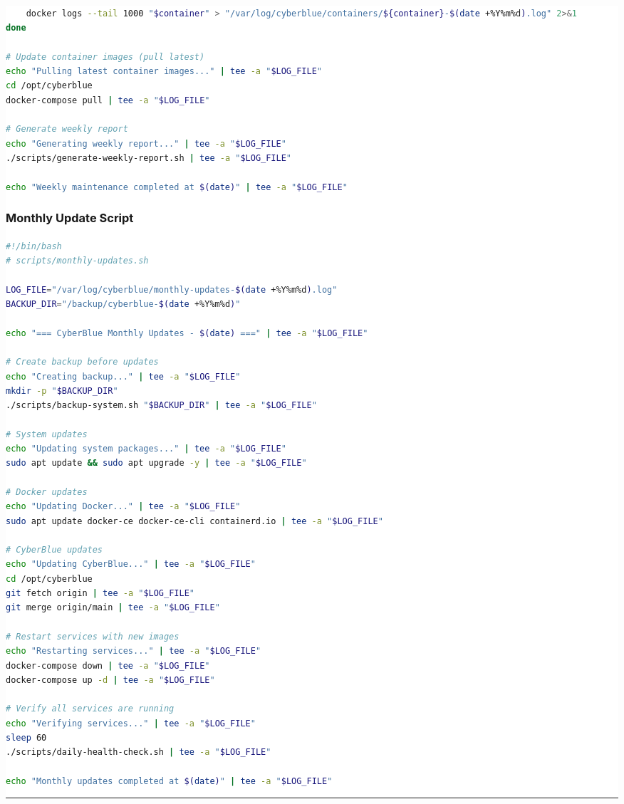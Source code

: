```bash
    docker logs --tail 1000 "$container" > "/var/log/cyberblue/containers/${container}-$(date +%Y%m%d).log" 2>&1
done

# Update container images (pull latest)
echo "Pulling latest container images..." | tee -a "$LOG_FILE"
cd /opt/cyberblue
docker-compose pull | tee -a "$LOG_FILE"

# Generate weekly report
echo "Generating weekly report..." | tee -a "$LOG_FILE"
./scripts/generate-weekly-report.sh | tee -a "$LOG_FILE"

echo "Weekly maintenance completed at $(date)" | tee -a "$LOG_FILE"
```

### Monthly Update Script
```bash
#!/bin/bash
# scripts/monthly-updates.sh

LOG_FILE="/var/log/cyberblue/monthly-updates-$(date +%Y%m%d).log"
BACKUP_DIR="/backup/cyberblue-$(date +%Y%m%d)"

echo "=== CyberBlue Monthly Updates - $(date) ===" | tee -a "$LOG_FILE"

# Create backup before updates
echo "Creating backup..." | tee -a "$LOG_FILE"
mkdir -p "$BACKUP_DIR"
./scripts/backup-system.sh "$BACKUP_DIR" | tee -a "$LOG_FILE"

# System updates
echo "Updating system packages..." | tee -a "$LOG_FILE"
sudo apt update && sudo apt upgrade -y | tee -a "$LOG_FILE"

# Docker updates
echo "Updating Docker..." | tee -a "$LOG_FILE"
sudo apt update docker-ce docker-ce-cli containerd.io | tee -a "$LOG_FILE"

# CyberBlue updates
echo "Updating CyberBlue..." | tee -a "$LOG_FILE"
cd /opt/cyberblue
git fetch origin | tee -a "$LOG_FILE"
git merge origin/main | tee -a "$LOG_FILE"

# Restart services with new images
echo "Restarting services..." | tee -a "$LOG_FILE"
docker-compose down | tee -a "$LOG_FILE"
docker-compose up -d | tee -a "$LOG_FILE"

# Verify all services are running
echo "Verifying services..." | tee -a "$LOG_FILE"
sleep 60
./scripts/daily-health-check.sh | tee -a "$LOG_FILE"

echo "Monthly updates completed at $(date)" | tee -a "$LOG_FILE"
```

---
